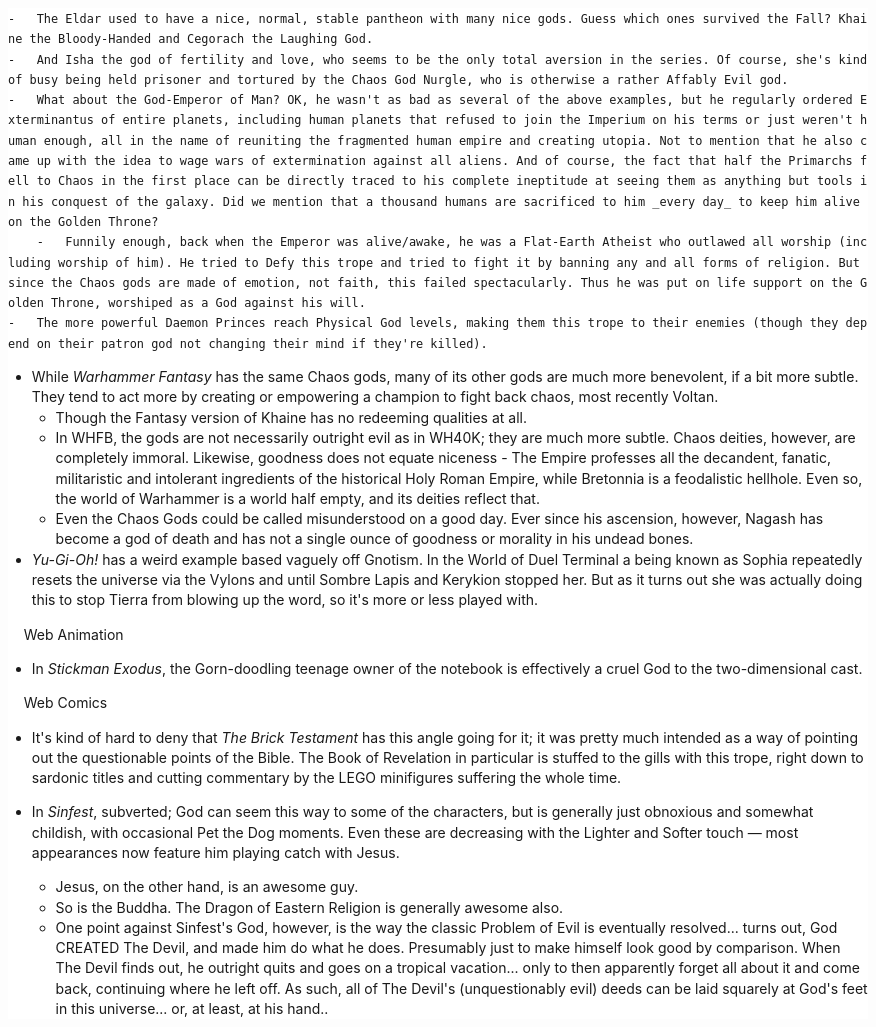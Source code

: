     -   The Eldar used to have a nice, normal, stable pantheon with many nice gods. Guess which ones survived the Fall? Khaine the Bloody-Handed and Cegorach the Laughing God.
    -   And Isha the god of fertility and love, who seems to be the only total aversion in the series. Of course, she's kind of busy being held prisoner and tortured by the Chaos God Nurgle, who is otherwise a rather Affably Evil god.
    -   What about the God-Emperor of Man? OK, he wasn't as bad as several of the above examples, but he regularly ordered Exterminantus of entire planets, including human planets that refused to join the Imperium on his terms or just weren't human enough, all in the name of reuniting the fragmented human empire and creating utopia. Not to mention that he also came up with the idea to wage wars of extermination against all aliens. And of course, the fact that half the Primarchs fell to Chaos in the first place can be directly traced to his complete ineptitude at seeing them as anything but tools in his conquest of the galaxy. Did we mention that a thousand humans are sacrificed to him _every day_ to keep him alive on the Golden Throne?
        -   Funnily enough, back when the Emperor was alive/awake, he was a Flat-Earth Atheist who outlawed all worship (including worship of him). He tried to Defy this trope and tried to fight it by banning any and all forms of religion. But since the Chaos gods are made of emotion, not faith, this failed spectacularly. Thus he was put on life support on the Golden Throne, worshiped as a God against his will.
    -   The more powerful Daemon Princes reach Physical God levels, making them this trope to their enemies (though they depend on their patron god not changing their mind if they're killed).
-   While _Warhammer Fantasy_ has the same Chaos gods, many of its other gods are much more benevolent, if a bit more subtle. They tend to act more by creating or empowering a champion to fight back chaos, most recently Voltan.
    -   Though the Fantasy version of Khaine has no redeeming qualities at all.
    -   In WHFB, the gods are not necessarily outright evil as in WH40K; they are much more subtle. Chaos deities, however, are completely immoral. Likewise, goodness does not equate niceness - The Empire professes all the decandent, fanatic, militaristic and intolerant ingredients of the historical Holy Roman Empire, while Bretonnia is a feodalistic hellhole. Even so, the world of Warhammer is a world half empty, and its deities reflect that.
    -   Even the Chaos Gods could be called misunderstood on a good day. Ever since his ascension, however, Nagash has become a god of death and has not a single ounce of goodness or morality in his undead bones.
-   _Yu-Gi-Oh!_ has a weird example based vaguely off Gnotism. In the World of Duel Terminal a being known as Sophia repeatedly resets the universe via the Vylons and until Sombre Lapis and Kerykion stopped her. But as it turns out she was actually doing this to stop Tierra from blowing up the word, so it's more or less played with.

    Web Animation 

-   In _Stickman Exodus_, the Gorn-doodling teenage owner of the notebook is effectively a cruel God to the two-dimensional cast.

    Web Comics 

-   It's kind of hard to deny that _The Brick Testament_ has this angle going for it; it was pretty much intended as a way of pointing out the questionable points of the Bible. The Book of Revelation in particular is stuffed to the gills with this trope, right down to sardonic titles and cutting commentary by the LEGO minifigures suffering the whole time.

-   In _Sinfest_, subverted; God can seem this way to some of the characters, but is generally just obnoxious and somewhat childish, with occasional Pet the Dog moments. Even these are decreasing with the Lighter and Softer touch — most appearances now feature him playing catch with Jesus.
    -   Jesus, on the other hand, is an awesome guy.
    -   So is the Buddha. The Dragon of Eastern Religion is generally awesome also.
    -   One point against Sinfest's God, however, is the way the classic Problem of Evil is eventually resolved... turns out, God CREATED The Devil, and made him do what he does. Presumably just to make himself look good by comparison. When The Devil finds out, he outright quits and goes on a tropical vacation... only to then apparently forget all about it and come back, continuing where he left off. As such, all of The Devil's (unquestionably evil) deeds can be laid squarely at God's feet in this universe... or, at least, at his hand..
